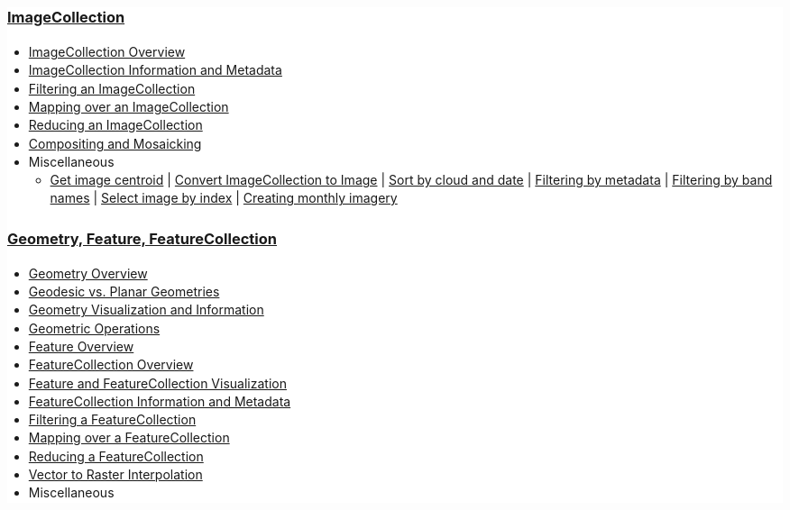 ### [ImageCollection](https://github.com/giswqs/qgis-earthengine-examples/tree/master/ImageCollection)

* [ImageCollection Overview](https://github.com/giswqs/qgis-earthengine-examples/blob/master/ImageCollection/overview.py)
* [ImageCollection Information and Metadata](https://github.com/giswqs/qgis-earthengine-examples/blob/master/ImageCollection/metadata.py)
* [Filtering an ImageCollection](https://github.com/giswqs/qgis-earthengine-examples/blob/master/ImageCollection/filtering_collection.py)
* [Mapping over an ImageCollection](https://github.com/giswqs/qgis-earthengine-examples/blob/master/ImageCollection/map_function.py)
* [Reducing an ImageCollection](https://github.com/giswqs/qgis-earthengine-examples/blob/master/ImageCollection/reducing_collection.py)
* [Compositing and Mosaicking](https://github.com/giswqs/qgis-earthengine-examples/blob/master/ImageCollection/mosaicking.py)
* Miscellaneous
  * [Get image centroid](https://github.com/giswqs/qgis-earthengine-examples/tree/master/ImageCollection/get_image_centroid.py) | [Convert ImageCollection to Image](https://github.com/giswqs/qgis-earthengine-examples/tree/master/ImageCollection/convert_imagecollection_to_image.py) | [Sort by cloud and date](https://github.com/giswqs/qgis-earthengine-examples/tree/master/ImageCollection/sort_by_cloud_and_date.py) | [Filtering by metadata](https://github.com/giswqs/qgis-earthengine-examples/tree/master/ImageCollection/filtering_by_metadata.py) | [Filtering by band names](https://github.com/giswqs/qgis-earthengine-examples/tree/master/ImageCollection/filtering_by_band_names.py) | [Select image by index](https://github.com/giswqs/qgis-earthengine-examples/tree/master/ImageCollection/select_image_by_index.py) | [Creating monthly imagery](https://github.com/giswqs/qgis-earthengine-examples/tree/master/ImageCollection/creating_monthly_imagery.py)

### [Geometry, Feature, FeatureCollection](https://github.com/giswqs/qgis-earthengine-examples/tree/master/FeatureCollection)

* [Geometry Overview](https://github.com/giswqs/qgis-earthengine-examples/blob/master/FeatureCollection/creating_feature.py)
* [Geodesic vs. Planar Geometries](https://github.com/giswqs/qgis-earthengine-examples/blob/master/Visualization/visualizing_geometries.py)
* [Geometry Visualization and Information](https://github.com/giswqs/qgis-earthengine-examples/blob/master/Visualization/visualizing_geometries.py)
* [Geometric Operations](https://github.com/giswqs/qgis-earthengine-examples/blob/master/FeatureCollection/geometric_operations.py)
* [Feature Overview](https://github.com/giswqs/qgis-earthengine-examples/blob/master/FeatureCollection/creating_feature.py)
* [FeatureCollection Overview](https://github.com/giswqs/qgis-earthengine-examples/blob/master/FeatureCollection/from_polygons.py)
* [Feature and FeatureCollection Visualization](https://github.com/giswqs/qgis-earthengine-examples/blob/master/Visualization/visualizing_feature_collection.py)
* [FeatureCollection Information and Metadata](https://github.com/giswqs/qgis-earthengine-examples/blob/master/FeatureCollection/metadata_aggregation.py)
* [Filtering a FeatureCollection](https://github.com/giswqs/qgis-earthengine-examples/blob/master/FeatureCollection/filtering_feature_collection.py)
* [Mapping over a FeatureCollection](https://github.com/giswqs/qgis-earthengine-examples/blob/master/FeatureCollection/map_function.py)
* [Reducing a FeatureCollection](https://github.com/giswqs/qgis-earthengine-examples/blob/master/FeatureCollection/reducing_feature_collection.py)
* [Vector to Raster Interpolation](https://github.com/giswqs/qgis-earthengine-examples/blob/master/FeatureCollection/idw_interpolation.py)
* Miscellaneous